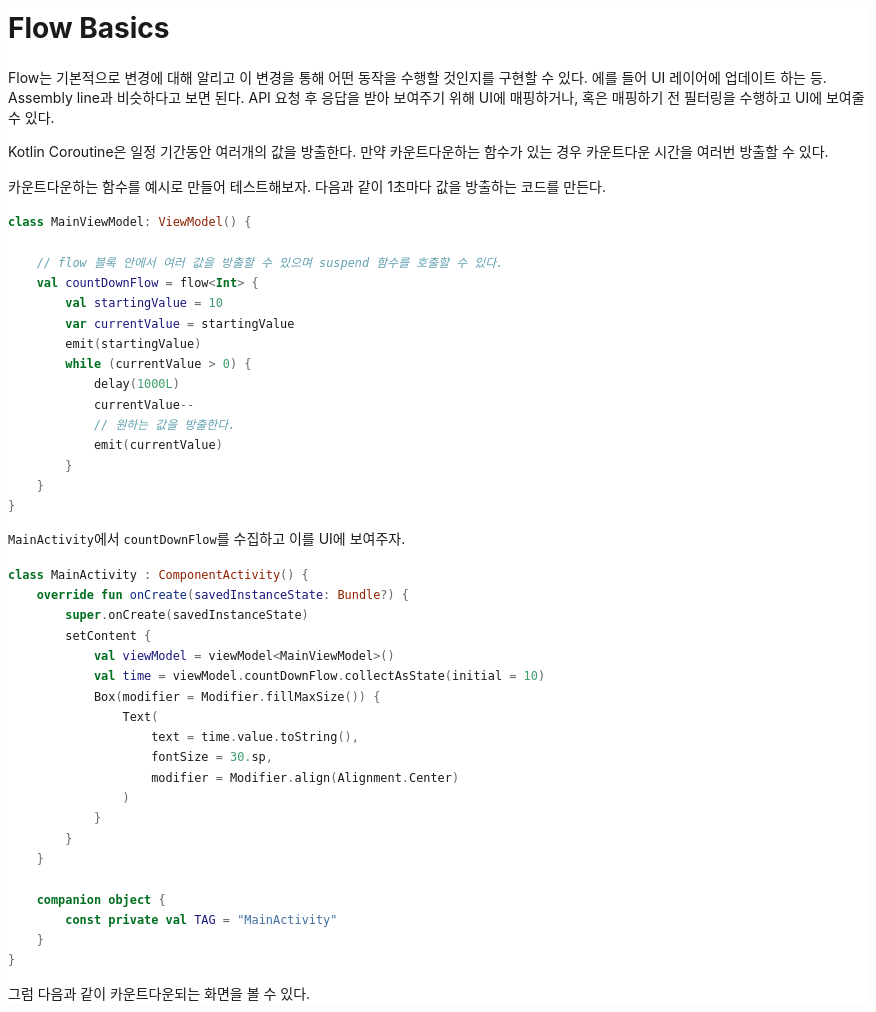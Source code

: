 # Flow Basics

Flow는 기본적으로 변경에 대해 알리고 이 변경을 통해 어떤 동작을 수행할 것인지를 구현할 수 있다. 에를 들어 UI 레이어에 업데이트 하는 등. Assembly line과 비슷하다고 보면 된다. API 요청 후 응답을 받아 보여주기 위해 UI에 매핑하거나, 혹은 매핑하기 전 필터링을 수행하고 UI에 보여줄 수 있다.

Kotlin Coroutine은 일정 기간동안 여러개의 값을 방출한다. 만약 카운트다운하는 함수가 있는 경우 카운트다운 시간을 여러번 방출할 수 있다.

카운트다운하는 함수를 예시로 만들어 테스트해보자. 다음과 같이 1초마다 값을 방출하는 코드를 만든다.

```kotlin
class MainViewModel: ViewModel() {

    // flow 블록 안에서 여러 값을 방출할 수 있으며 suspend 함수를 호출할 수 있다.
    val countDownFlow = flow<Int> {
        val startingValue = 10
        var currentValue = startingValue
        emit(startingValue)
        while (currentValue > 0) {
            delay(1000L)
            currentValue--
            // 원하는 값을 방출한다.
            emit(currentValue)
        }
    }
}
```

`MainActivity`에서 `countDownFlow`를 수집하고 이를 UI에 보여주자.

```kotlin
class MainActivity : ComponentActivity() {
    override fun onCreate(savedInstanceState: Bundle?) {
        super.onCreate(savedInstanceState)
        setContent {
            val viewModel = viewModel<MainViewModel>()
            val time = viewModel.countDownFlow.collectAsState(initial = 10)
            Box(modifier = Modifier.fillMaxSize()) {
                Text(
                    text = time.value.toString(),
                    fontSize = 30.sp,
                    modifier = Modifier.align(Alignment.Center)
                )
            }
        }
    }

    companion object {
        const private val TAG = "MainActivity"
    }
}
```

그럼 다음과 같이 카운트다운되는 화면을 볼 수 있다.
